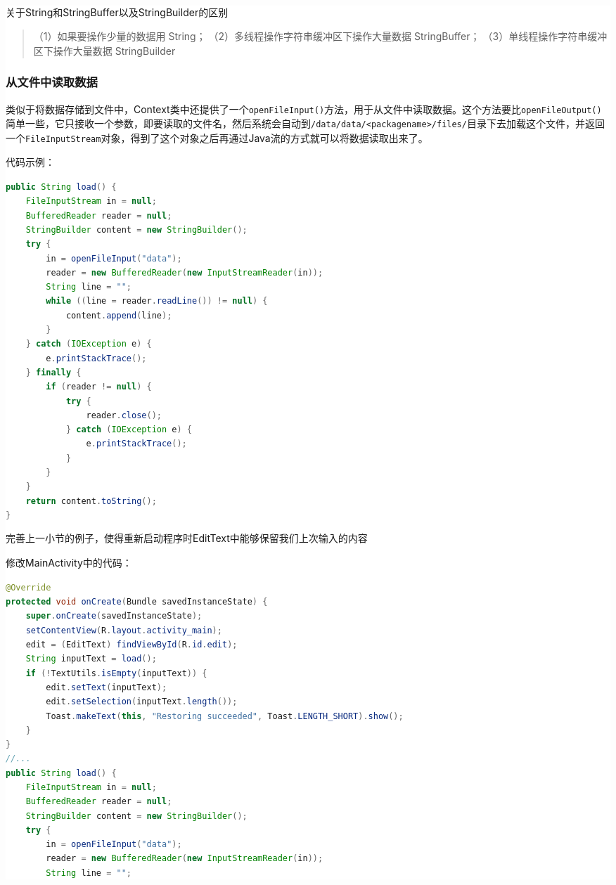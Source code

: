 关于String和StringBuffer以及StringBuilder的区别

> （1）如果要操作少量的数据用 String；
> （2）多线程操作字符串缓冲区下操作大量数据 StringBuffer；
> （3）单线程操作字符串缓冲区下操作大量数据 StringBuilder

### 从文件中读取数据

类似于将数据存储到文件中，Context类中还提供了一个`openFileInput()`方法，用于从文件中读取数据。这个方法要比`openFileOutput()`简单一些，它只接收一个参数，即要读取的文件名，然后系统会自动到`/data/data/<packagename>/files/`目录下去加载这个文件，并返回一个`FileInputStream`对象，得到了这个对象之后再通过Java流的方式就可以将数据读取出来了。

代码示例：

```java
public String load() {
    FileInputStream in = null;
    BufferedReader reader = null;
    StringBuilder content = new StringBuilder();
    try {
        in = openFileInput("data");
        reader = new BufferedReader(new InputStreamReader(in));
        String line = "";
        while ((line = reader.readLine()) != null) {
            content.append(line);
        }
    } catch (IOException e) {
        e.printStackTrace();
    } finally {
        if (reader != null) {
            try {
                reader.close();
            } catch (IOException e) {
                e.printStackTrace();
            }
        }
    }
    return content.toString();
}
```

完善上一小节的例子，使得重新启动程序时EditText中能够保留我们上次输入的内容

修改MainActivity中的代码：

```java
@Override
protected void onCreate(Bundle savedInstanceState) {
	super.onCreate(savedInstanceState);
	setContentView(R.layout.activity_main);
	edit = (EditText) findViewById(R.id.edit);
	String inputText = load();
	if (!TextUtils.isEmpty(inputText)) {
		edit.setText(inputText);
		edit.setSelection(inputText.length());
		Toast.makeText(this, "Restoring succeeded", Toast.LENGTH_SHORT).show();
	}
}
//...
public String load() {
	FileInputStream in = null;
	BufferedReader reader = null;
	StringBuilder content = new StringBuilder();
	try {
		in = openFileInput("data");
		reader = new BufferedReader(new InputStreamReader(in));
		String line = "";
```